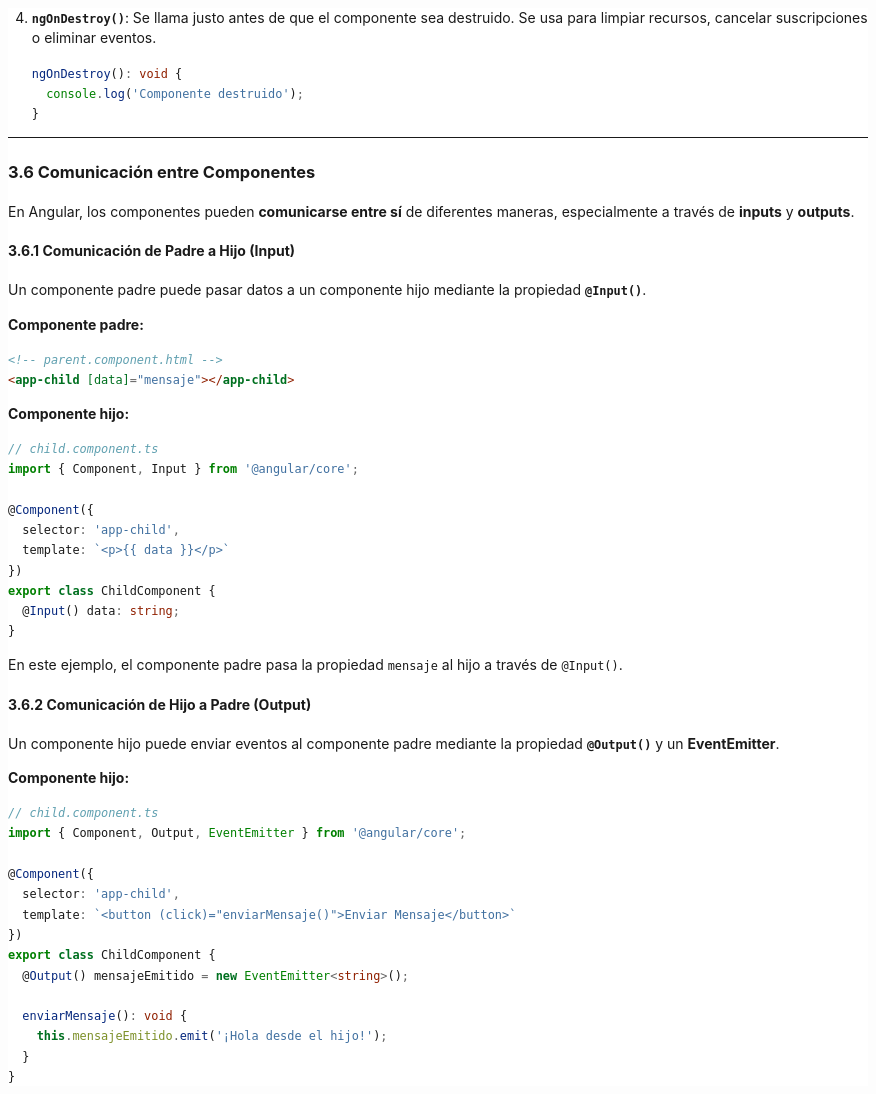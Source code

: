 4. **`ngOnDestroy()`**: Se llama justo antes de que el componente sea destruido. Se usa para limpiar recursos, cancelar suscripciones o eliminar eventos.
   ```typescript
   ngOnDestroy(): void {
     console.log('Componente destruido');
   }
   ```

---

### **3.6 Comunicación entre Componentes**

En Angular, los componentes pueden **comunicarse entre sí** de diferentes maneras, especialmente a través de **inputs** y **outputs**.

#### **3.6.1 Comunicación de Padre a Hijo (Input)**

Un componente padre puede pasar datos a un componente hijo mediante la propiedad **`@Input()`**.

**Componente padre:**

```html
<!-- parent.component.html -->
<app-child [data]="mensaje"></app-child>
```

**Componente hijo:**

```typescript
// child.component.ts
import { Component, Input } from '@angular/core';

@Component({
  selector: 'app-child',
  template: `<p>{{ data }}</p>`
})
export class ChildComponent {
  @Input() data: string;
}
```

En este ejemplo, el componente padre pasa la propiedad `mensaje` al hijo a través de `@Input()`.

#### **3.6.2 Comunicación de Hijo a Padre (Output)**

Un componente hijo puede enviar eventos al componente padre mediante la propiedad **`@Output()`** y un **EventEmitter**.

**Componente hijo:**

```typescript
// child.component.ts
import { Component, Output, EventEmitter } from '@angular/core';

@Component({
  selector: 'app-child',
  template: `<button (click)="enviarMensaje()">Enviar Mensaje</button>`
})
export class ChildComponent {
  @Output() mensajeEmitido = new EventEmitter<string>();

  enviarMensaje(): void {
    this.mensajeEmitido.emit('¡Hola desde el hijo!');
  }
}
```
